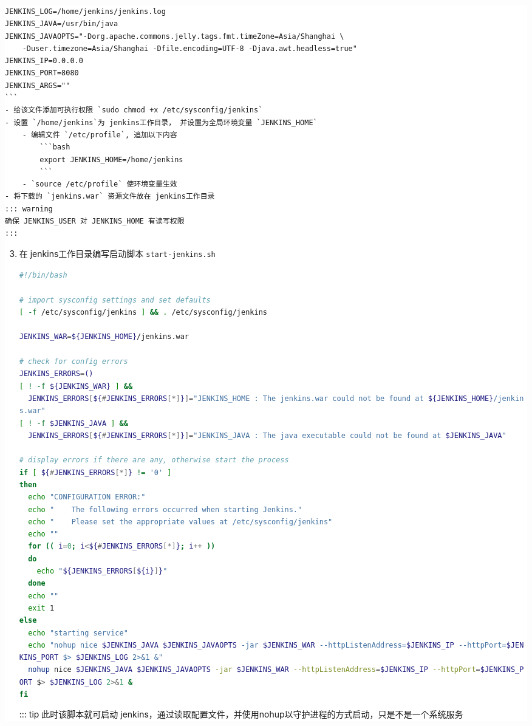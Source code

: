     JENKINS_LOG=/home/jenkins/jenkins.log
    JENKINS_JAVA=/usr/bin/java
    JENKINS_JAVAOPTS="-Dorg.apache.commons.jelly.tags.fmt.timeZone=Asia/Shanghai \
        -Duser.timezone=Asia/Shanghai -Dfile.encoding=UTF-8 -Djava.awt.headless=true"
    JENKINS_IP=0.0.0.0
    JENKINS_PORT=8080
    JENKINS_ARGS=""
    ```
    - 给该文件添加可执行权限 `sudo chmod +x /etc/sysconfig/jenkins`
    - 设置 `/home/jenkins`为 jenkins工作目录， 并设置为全局环境变量 `JENKINS_HOME`
        - 编辑文件 `/etc/profile`, 追加以下内容
            ```bash
            export JENKINS_HOME=/home/jenkins
            ```
        - `source /etc/profile` 使环境变量生效
    - 将下载的 `jenkins.war` 资源文件放在 jenkins工作目录
    ::: warning
    确保 JENKINS_USER 对 JENKINS_HOME 有读写权限
    :::
3. 在 jenkins工作目录编写启动脚本 `start-jenkins.sh`
    ```bash
    #!/bin/bash
 
    # import sysconfig settings and set defaults
    [ -f /etc/sysconfig/jenkins ] && . /etc/sysconfig/jenkins
 
    JENKINS_WAR=${JENKINS_HOME}/jenkins.war
 
    # check for config errors
    JENKINS_ERRORS=()
    [ ! -f ${JENKINS_WAR} ] &&
      JENKINS_ERRORS[${#JENKINS_ERRORS[*]}]="JENKINS_HOME : The jenkins.war could not be found at ${JENKINS_HOME}/jenkins.war"
    [ ! -f $JENKINS_JAVA ] &&
      JENKINS_ERRORS[${#JENKINS_ERRORS[*]}]="JENKINS_JAVA : The java executable could not be found at $JENKINS_JAVA"
    
    # display errors if there are any, otherwise start the process
    if [ ${#JENKINS_ERRORS[*]} != '0' ]
    then
      echo "CONFIGURATION ERROR:"
      echo "    The following errors occurred when starting Jenkins."
      echo "    Please set the appropriate values at /etc/sysconfig/jenkins"
      echo ""
      for (( i=0; i<${#JENKINS_ERRORS[*]}; i++ ))
      do
        echo "${JENKINS_ERRORS[${i}]}"
      done
      echo ""
      exit 1
    else
      echo "starting service"
      echo "nohup nice $JENKINS_JAVA $JENKINS_JAVAOPTS -jar $JENKINS_WAR --httpListenAddress=$JENKINS_IP --httpPort=$JENKINS_PORT $> $JENKINS_LOG 2>&1 &"
      nohup nice $JENKINS_JAVA $JENKINS_JAVAOPTS -jar $JENKINS_WAR --httpListenAddress=$JENKINS_IP --httpPort=$JENKINS_PORT $> $JENKINS_LOG 2>&1 &
    fi
    ```
    ::: tip
    此时该脚本就可启动 jenkins，通过读取配置文件，并使用nohup以守护进程的方式启动，只是不是一个系统服务